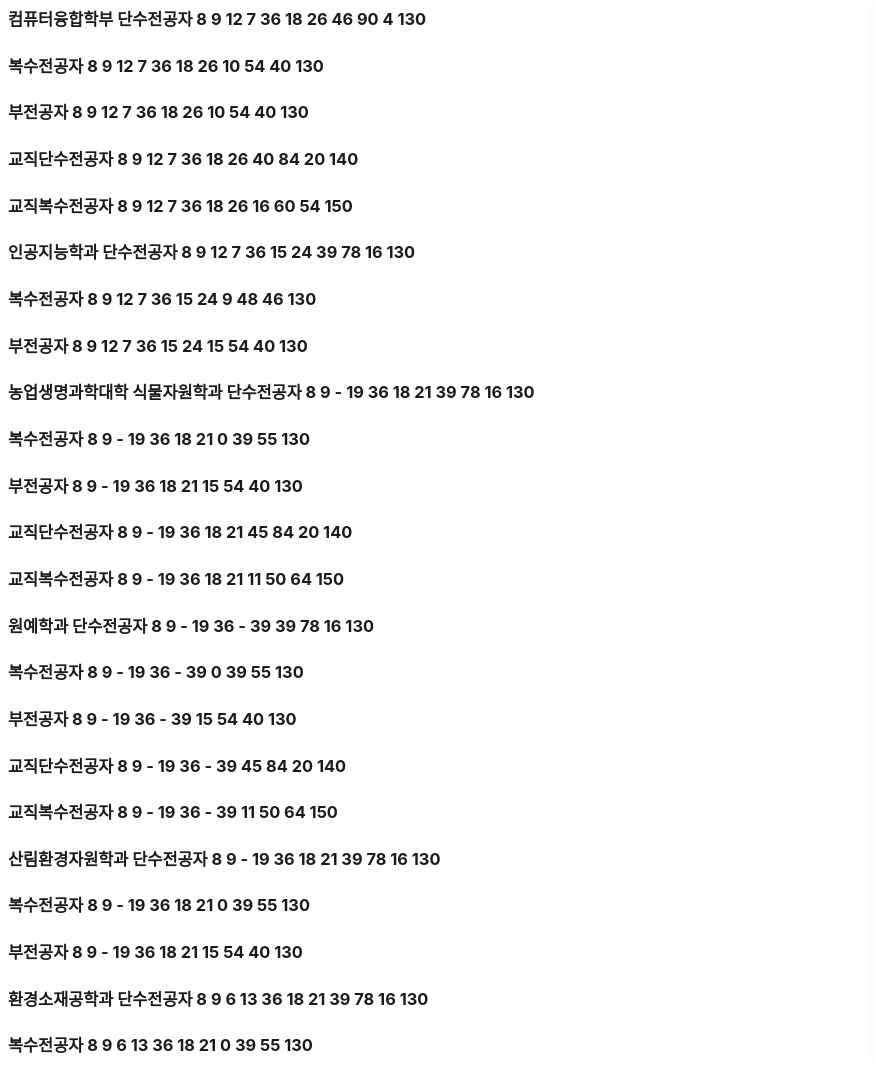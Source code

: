 ### 컴퓨터융합학부 단수전공자 8 9 12 7 36 18 26 46 90 4 130

### 복수전공자 8 9 12 7 36 18 26 10 54 40 130

### 부전공자 8 9 12 7 36 18 26 10 54 40 130

### 교직단수전공자 8 9 12 7 36 18 26 40 84 20 140

### 교직복수전공자 8 9 12 7 36 18 26 16 60 54 150

### 인공지능학과 단수전공자 8 9 12 7 36 15 24 39 78 16 130

### 복수전공자 8 9 12 7 36 15 24 9 48 46 130

### 부전공자 8 9 12 7 36 15 24 15 54 40 130

### 농업생명과학대학 식물자원학과 단수전공자 8 9 - 19 36 18 21 39 78 16 130

### 복수전공자 8 9 - 19 36 18 21 0 39 55 130

### 부전공자 8 9 - 19 36 18 21 15 54 40 130

### 교직단수전공자 8 9 - 19 36 18 21 45 84 20 140

### 교직복수전공자 8 9 - 19 36 18 21 11 50 64 150

### 원예학과 단수전공자 8 9 - 19 36 - 39 39 78 16 130

### 복수전공자 8 9 - 19 36 - 39 0 39 55 130

### 부전공자 8 9 - 19 36 - 39 15 54 40 130

### 교직단수전공자 8 9 - 19 36 - 39 45 84 20 140

### 교직복수전공자 8 9 - 19 36 - 39 11 50 64 150

### 산림환경자원학과 단수전공자 8 9 - 19 36 18 21 39 78 16 130

### 복수전공자 8 9 - 19 36 18 21 0 39 55 130

### 부전공자 8 9 - 19 36 18 21 15 54 40 130

### 환경소재공학과 단수전공자 8 9 6 13 36 18 21 39 78 16 130

### 복수전공자 8 9 6 13 36 18 21 0 39 55 130
